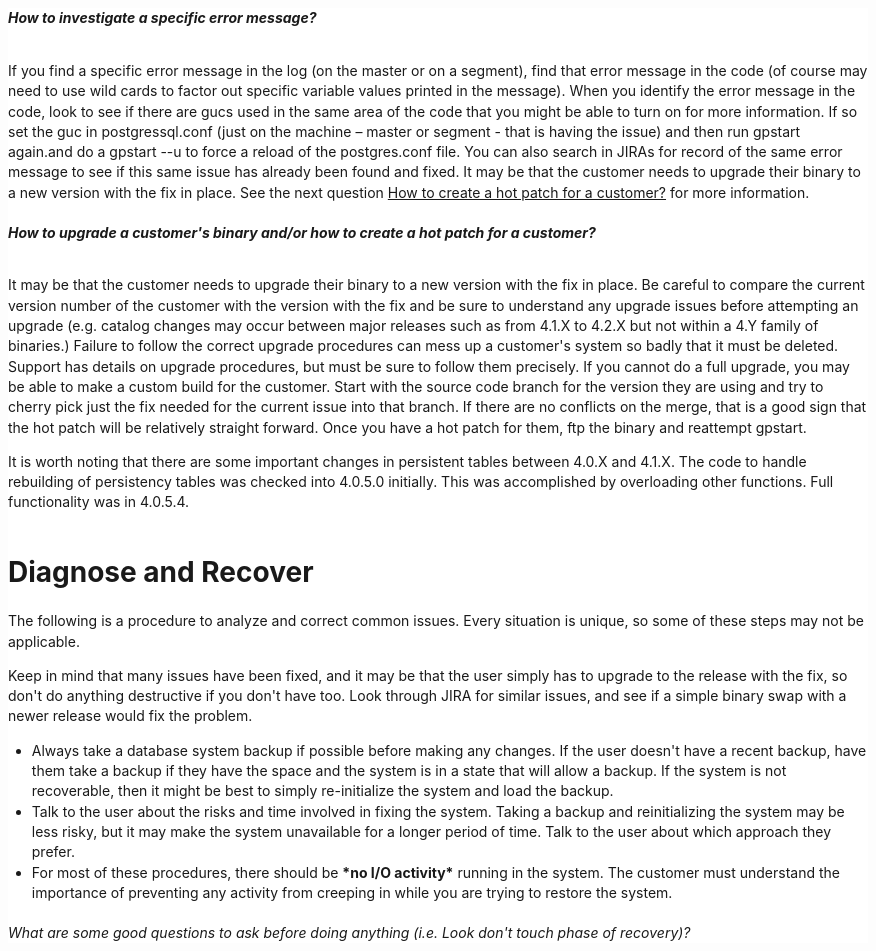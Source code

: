 ###### **How to investigate a specific error message?**

If you find a specific error message in the log (on the master or on a segment), find that error message in the code (of course may need to use wild cards to factor out specific variable values printed in the message). When you identify the error message in the code, look to see if there are gucs used in the same area of the code that you might be able to turn on for more information. If so set the guc in postgressql.conf (just on the machine – master or segment - that is having the issue) and then run gpstart again.and do a gpstart --u to force a reload of the postgres.conf file.
You can also search in JIRAs for record of the same error message to see if this same issue has already been found and fixed. It may be that the customer needs to upgrade their binary to a new version with the fix in place. See the next question [How to create a hot patch for a customer?](Storage%2BTroubleshooting%2BNotes.md) for more information.

###### **How to upgrade a customer's binary and/or how to create a hot patch for a customer?**

It may be that the customer needs to upgrade their binary to a new version with the fix in place. Be careful to compare the current version number of the customer with the version with the fix and be sure to understand any upgrade issues before attempting an upgrade (e.g. catalog changes may occur between major releases such as from 4.1.X to 4.2.X but not within a 4.Y family of binaries.) Failure to follow the correct upgrade procedures can mess up a customer's system so badly that it must be deleted. Support has details on upgrade procedures, but must be sure to follow them precisely.
If you cannot do a full upgrade, you may be able to make a custom build for the customer. Start with the source code branch for the version they are using and try to cherry pick just the fix needed for the current issue into that branch. If there are no conflicts on the merge, that is a good sign that the hot patch will be relatively straight forward. Once you have a hot patch for them, ftp the binary and reattempt gpstart.

It is worth noting that there are some important changes in persistent tables between 4.0.X and 4.1.X. The code to handle rebuilding of persistency tables was checked into 4.0.5.0 initially. This was accomplished by overloading other functions. Full functionality was in 4.0.5.4.

Diagnose and Recover
====================

The following is a procedure to analyze and correct common issues. Every situation is unique, so some of these steps may not be applicable.

Keep in mind that many issues have been fixed, and it may be that the user simply has to upgrade to the release with the fix, so don't do anything destructive if you don't have too. Look through JIRA for similar issues, and see if a simple binary swap with a newer release would fix the problem.

-   Always take a database system backup if possible before making any changes. If the user doesn't have a recent backup, have them take a backup if they have the space and the system is in a state that will allow a backup. If the system is not recoverable, then it might be best to simply re-initialize the system and load the backup. 
-   Talk to the user about the risks and time involved in fixing the system. Taking a backup and reinitializing the system may be less risky, but it may make the system unavailable for a longer period of time. Talk to the user about which approach they prefer. 
-   For most of these procedures, there should be **\*no I/O activity\*** running in the system. The customer must understand the importance of preventing any activity from creeping in while you are trying to restore the system.

###### What are some good questions to ask before doing anything (i.e. Look don't touch phase of recovery)?
